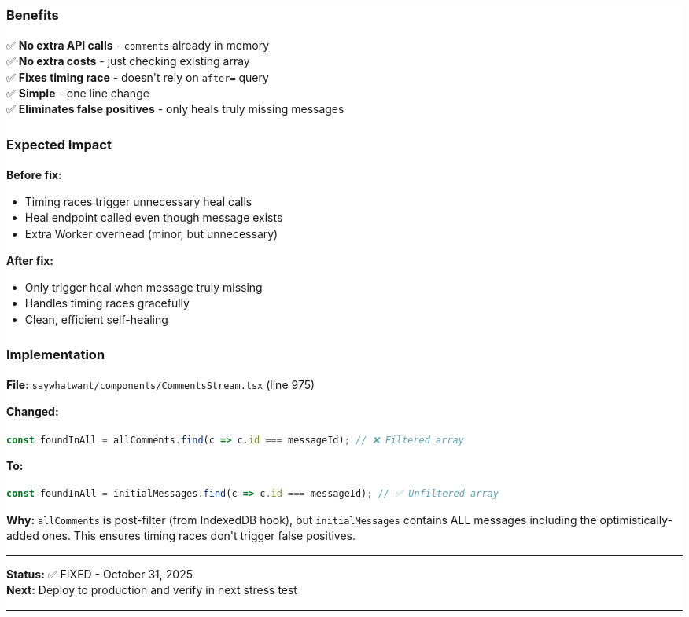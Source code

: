 ### Benefits

✅ **No extra API calls** - `comments` already in memory  
✅ **No extra costs** - just checking existing array  
✅ **Fixes timing race** - doesn't rely on `after=` query  
✅ **Simple** - one line change  
✅ **Eliminates false positives** - only heals truly missing messages  

### Expected Impact

**Before fix:**
- Timing races trigger unnecessary heal calls
- Heal endpoint called even though message exists
- Extra Worker overhead (minor, but unnecessary)

**After fix:**
- Only trigger heal when message truly missing
- Handles timing races gracefully
- Clean, efficient self-healing

### Implementation

**File:** `saywhatwant/components/CommentsStream.tsx` (line 975)

**Changed:**
```typescript
const foundInAll = allComments.find(c => c.id === messageId); // ❌ Filtered array
```

**To:**
```typescript
const foundInAll = initialMessages.find(c => c.id === messageId); // ✅ Unfiltered array
```

**Why:** `allComments` is post-filter (from IndexedDB hook), but `initialMessages` contains ALL messages including the optimistically-added ones. This ensures timing races don't trigger false positives.

---

**Status:** ✅ FIXED - October 31, 2025  
**Next:** Deploy to production and verify in next stress test

---

